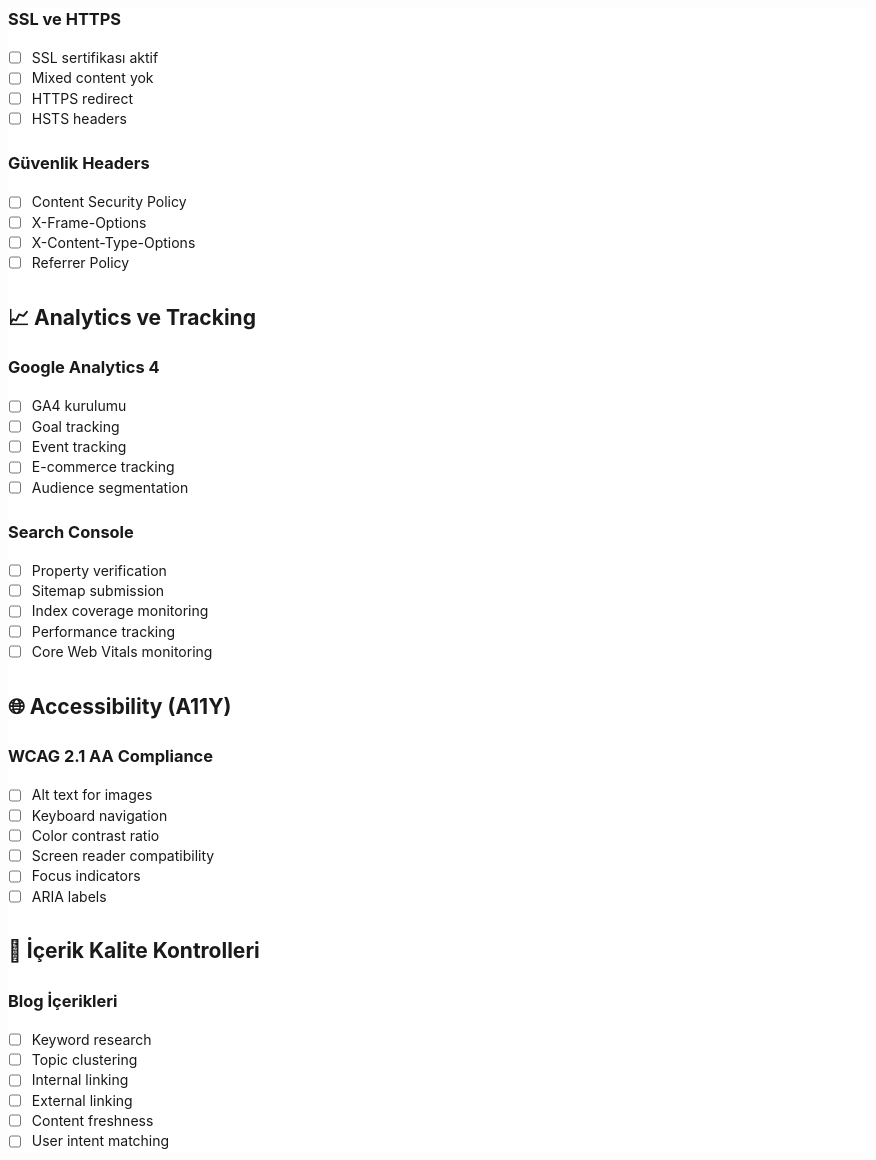 ### SSL ve HTTPS
- [ ] SSL sertifikası aktif
- [ ] Mixed content yok
- [ ] HTTPS redirect
- [ ] HSTS headers

### Güvenlik Headers
- [ ] Content Security Policy
- [ ] X-Frame-Options
- [ ] X-Content-Type-Options
- [ ] Referrer Policy

## 📈 Analytics ve Tracking

### Google Analytics 4
- [ ] GA4 kurulumu
- [ ] Goal tracking
- [ ] Event tracking
- [ ] E-commerce tracking
- [ ] Audience segmentation

### Search Console
- [ ] Property verification
- [ ] Sitemap submission
- [ ] Index coverage monitoring
- [ ] Performance tracking
- [ ] Core Web Vitals monitoring

## 🌐 Accessibility (A11Y)

### WCAG 2.1 AA Compliance
- [ ] Alt text for images
- [ ] Keyboard navigation
- [ ] Color contrast ratio
- [ ] Screen reader compatibility
- [ ] Focus indicators
- [ ] ARIA labels

## 📝 İçerik Kalite Kontrolleri

### Blog İçerikleri
- [ ] Keyword research
- [ ] Topic clustering
- [ ] Internal linking
- [ ] External linking
- [ ] Content freshness
- [ ] User intent matching
